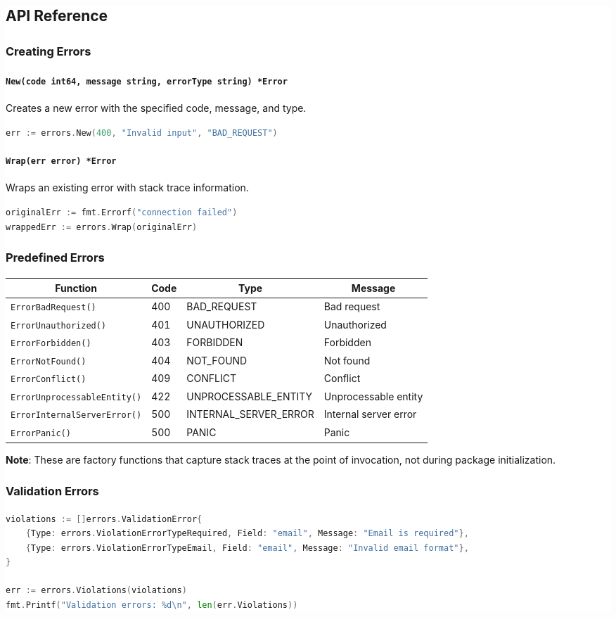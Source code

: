 ## API Reference

### Creating Errors

#### `New(code int64, message string, errorType string) *Error`
Creates a new error with the specified code, message, and type.

```go
err := errors.New(400, "Invalid input", "BAD_REQUEST")
```

#### `Wrap(err error) *Error`
Wraps an existing error with stack trace information.

```go
originalErr := fmt.Errorf("connection failed")
wrappedErr := errors.Wrap(originalErr)
```

### Predefined Errors

| Function | Code | Type | Message |
|----------|------|------|---------|
| `ErrorBadRequest()` | 400 | BAD_REQUEST | Bad request |
| `ErrorUnauthorized()` | 401 | UNAUTHORIZED | Unauthorized |
| `ErrorForbidden()` | 403 | FORBIDDEN | Forbidden |
| `ErrorNotFound()` | 404 | NOT_FOUND | Not found |
| `ErrorConflict()` | 409 | CONFLICT | Conflict |
| `ErrorUnprocessableEntity()` | 422 | UNPROCESSABLE_ENTITY | Unprocessable entity |
| `ErrorInternalServerError()` | 500 | INTERNAL_SERVER_ERROR | Internal server error |
| `ErrorPanic()` | 500 | PANIC | Panic |

**Note**: These are factory functions that capture stack traces at the point of invocation, not during package initialization.

### Validation Errors

```go
violations := []errors.ValidationError{
    {Type: errors.ViolationErrorTypeRequired, Field: "email", Message: "Email is required"},
    {Type: errors.ViolationErrorTypeEmail, Field: "email", Message: "Invalid email format"},
}

err := errors.Violations(violations)
fmt.Printf("Validation errors: %d\n", len(err.Violations))
```
